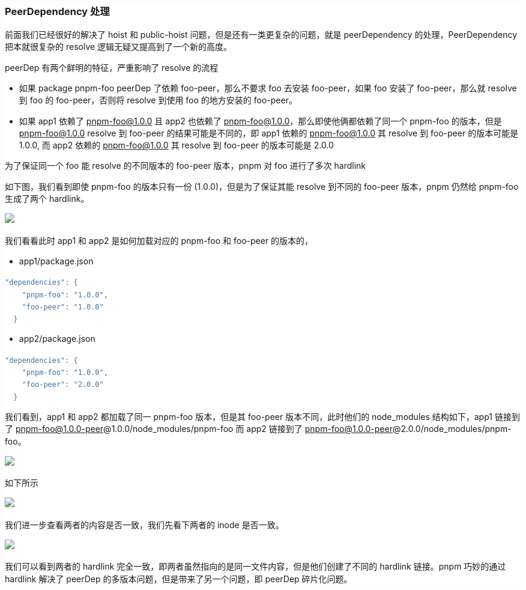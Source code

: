 ### PeerDependency 处理

前面我们已经很好的解决了 hoist 和 public-hoist 问题，但是还有一类更复杂的问题，就是 peerDependency 的处理，PeerDependency 把本就很复杂的 resolve 逻辑无疑又提高到了一个新的高度。

peerDep 有两个鲜明的特征，严重影响了 resolve 的流程

*   如果 package pnpm-foo peerDep 了依赖 foo-peer，那么不要求 foo 去安装 foo-peer，如果 foo 安装了 foo-peer，那么就 resolve 到 foo 的 foo-peer，否则将 resolve 到使用 foo 的地方安装的 foo-peer。  
    
*   如果 app1 依赖了 pnpm-foo@1.0.0 且 app2 也依赖了 pnpm-foo@1.0.0，那么即使他俩都依赖了同一个 pnpm-foo 的版本，但是 pnpm-foo@1.0.0 resolve 到 foo-peer 的结果可能是不同的，即 app1 依赖的 pnpm-foo@1.0.0 其 resolve 到 foo-peer 的版本可能是 1.0.0, 而 app2 依赖的 pnpm-foo@1.0.0 其 resolve 到 foo-peer 的版本可能是 2.0.0  
    

为了保证同一个 foo 能 resolve 的不同版本的 foo-peer 版本，pnpm 对 foo 进行了多次 hardlink

如下图，我们看到即使 pnpm-foo 的版本只有一份 (1.0.0)，但是为了保证其能 resolve 到不同的 foo-peer 版本，pnpm 仍然给 pnpm-foo 生成了两个 hardlink。

![](https://pic4.zhimg.com/v2-4b52afb7c0cea6719b239d4c935d5543_b.jpg)

我们看看此时 app1 和 app2 是如何加载对应的 pnpm-foo 和 foo-peer 的版本的，

*   app1/package.json

```java
"dependencies": {
    "pnpm-foo": "1.0.0",
    "foo-peer": "1.0.0"
  }
```

*   app2/package.json

```java
"dependencies": {
    "pnpm-foo": "1.0.0",
    "foo-peer": "2.0.0"
  }
```

我们看到，app1 和 app2 都加载了同一 pnpm-foo 版本，但是其 foo-peer 版本不同，此时他们的 node\_modules 结构如下，app1 链接到了 pnpm-foo@1.0.0-peer@1.0.0/node\_modules/pnpm-foo 而 app2 链接到了 pnpm-foo@1.0.0-peer@2.0.0/node_modules/pnpm-foo。

![](https://pic4.zhimg.com/v2-1eabbfac234d742fd19701ad5fdbb92b_b.jpg)

如下所示

![](https://pic1.zhimg.com/v2-51b808e5921d68e9b31dcad8a1792150_b.jpg)

我们进一步查看两者的内容是否一致，我们先看下两者的 inode 是否一致。

![](https://pic1.zhimg.com/v2-0b8925a0738c507cbee400c487cf76f4_b.jpg)

我们可以看到两者的 hardlink 完全一致，即两者虽然指向的是同一文件内容，但是他们创建了不同的 hardlink 链接。pnpm 巧妙的通过 hardlink 解决了 peerDep 的多版本问题，但是带来了另一个问题，即 peerDep 碎片化问题。
